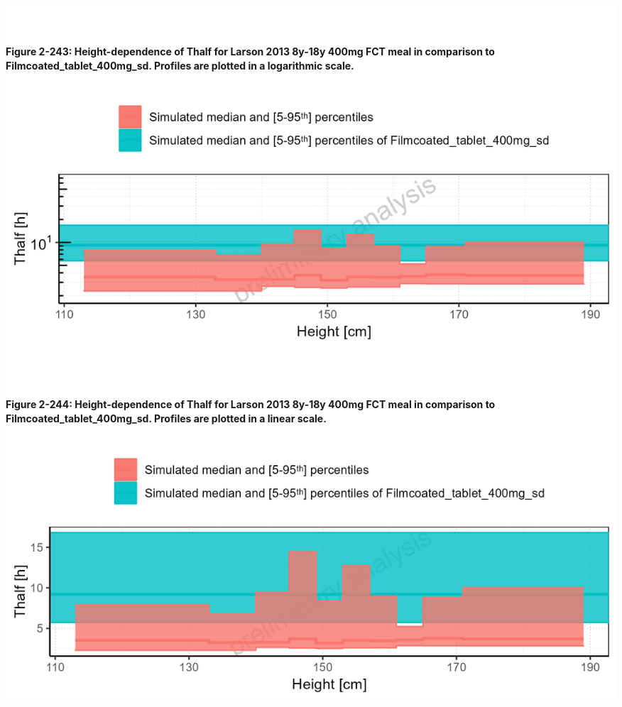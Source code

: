 
<br>
<br>



<a id="figure-2-243"></a>

**Figure 2-243: Height-dependence of Thalf for Larson 2013 8y-18y 400mg FCT meal in comparison to Filmcoated_tablet_400mg_sd. Profiles are plotted in a logarithmic scale.**


![](PKAnalysis/254_pk_parameters_Organism_Height_Thalf_log.png)


<br>
<br>



<a id="figure-2-244"></a>

**Figure 2-244: Height-dependence of Thalf for Larson 2013 8y-18y 400mg FCT meal in comparison to Filmcoated_tablet_400mg_sd. Profiles are plotted in a linear scale.**


![](PKAnalysis/255_pk_parameters_Organism_Height_Thalf.png)

